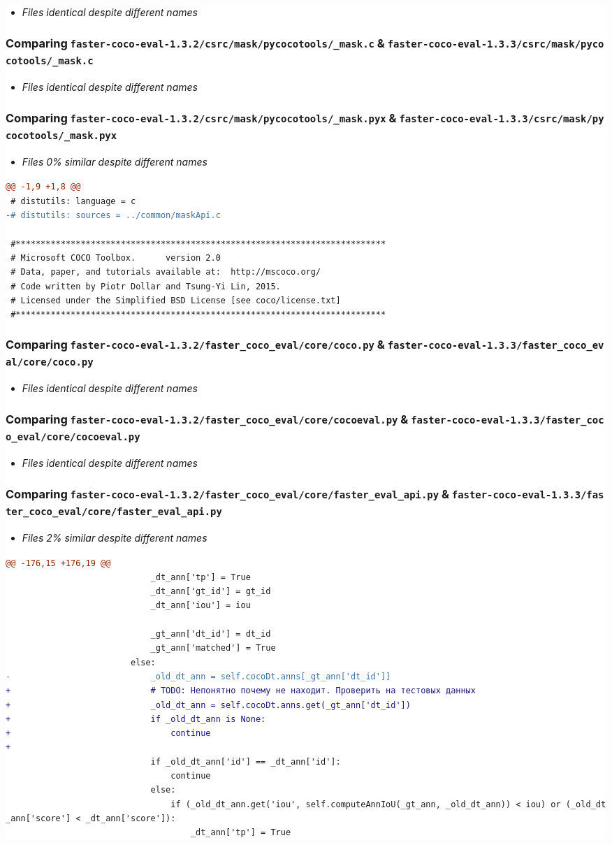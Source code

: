  * *Files identical despite different names*

### Comparing `faster-coco-eval-1.3.2/csrc/mask/pycocotools/_mask.c` & `faster-coco-eval-1.3.3/csrc/mask/pycocotools/_mask.c`

 * *Files identical despite different names*

### Comparing `faster-coco-eval-1.3.2/csrc/mask/pycocotools/_mask.pyx` & `faster-coco-eval-1.3.3/csrc/mask/pycocotools/_mask.pyx`

 * *Files 0% similar despite different names*

```diff
@@ -1,9 +1,8 @@
 # distutils: language = c
-# distutils: sources = ../common/maskApi.c
 
 #**************************************************************************
 # Microsoft COCO Toolbox.      version 2.0
 # Data, paper, and tutorials available at:  http://mscoco.org/
 # Code written by Piotr Dollar and Tsung-Yi Lin, 2015.
 # Licensed under the Simplified BSD License [see coco/license.txt]
 #**************************************************************************
```

### Comparing `faster-coco-eval-1.3.2/faster_coco_eval/core/coco.py` & `faster-coco-eval-1.3.3/faster_coco_eval/core/coco.py`

 * *Files identical despite different names*

### Comparing `faster-coco-eval-1.3.2/faster_coco_eval/core/cocoeval.py` & `faster-coco-eval-1.3.3/faster_coco_eval/core/cocoeval.py`

 * *Files identical despite different names*

### Comparing `faster-coco-eval-1.3.2/faster_coco_eval/core/faster_eval_api.py` & `faster-coco-eval-1.3.3/faster_coco_eval/core/faster_eval_api.py`

 * *Files 2% similar despite different names*

```diff
@@ -176,15 +176,19 @@
                             _dt_ann['tp'] = True
                             _dt_ann['gt_id'] = gt_id
                             _dt_ann['iou'] = iou
 
                             _gt_ann['dt_id'] = dt_id
                             _gt_ann['matched'] = True
                         else:
-                            _old_dt_ann = self.cocoDt.anns[_gt_ann['dt_id']]
+                            # TODO: Непонятно почему не находит. Проверить на тестовых данных
+                            _old_dt_ann = self.cocoDt.anns.get(_gt_ann['dt_id'])
+                            if _old_dt_ann is None:
+                                continue
+
                             if _old_dt_ann['id'] == _dt_ann['id']:
                                 continue
                             else:
                                 if (_old_dt_ann.get('iou', self.computeAnnIoU(_gt_ann, _old_dt_ann)) < iou) or (_old_dt_ann['score'] < _dt_ann['score']):
                                     _dt_ann['tp'] = True
```